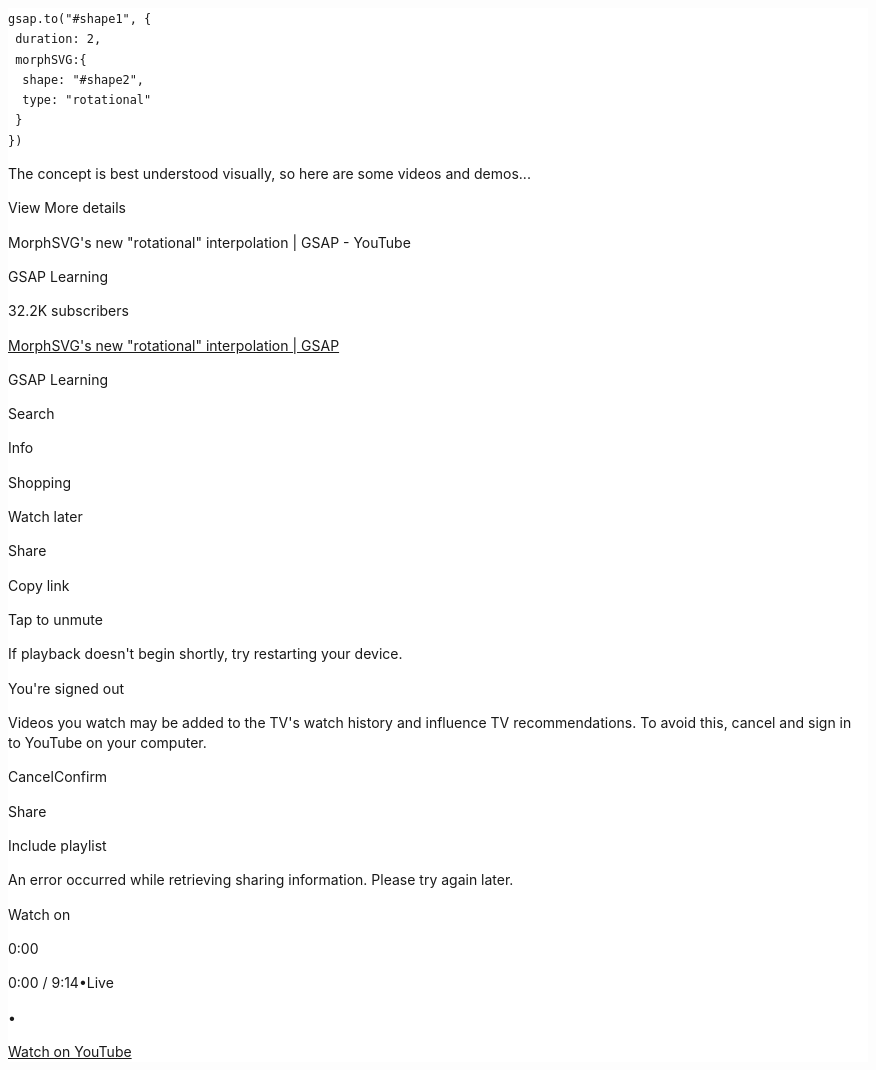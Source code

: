 ```codeBlockLines_p187
gsap.to("#shape1", {
 duration: 2,
 morphSVG:{
  shape: "#shape2",
  type: "rotational"
 }
})

```

The concept is best understood visually, so here are some videos and demos...

View More details

MorphSVG's new "rotational" interpolation \| GSAP - YouTube

GSAP Learning

32.2K subscribers

[MorphSVG's new "rotational" interpolation \| GSAP](https://www.youtube.com/watch?v=C-qo_aEAPp8)

GSAP Learning

Search

Info

Shopping

Watch later

Share

Copy link

Tap to unmute

If playback doesn't begin shortly, try restarting your device.

You're signed out

Videos you watch may be added to the TV's watch history and influence TV recommendations. To avoid this, cancel and sign in to YouTube on your computer.

CancelConfirm

Share

Include playlist

An error occurred while retrieving sharing information. Please try again later.

Watch on

0:00

0:00 / 9:14•Live

•

[Watch on YouTube](https://www.youtube.com/watch?v=C-qo_aEAPp8 "Watch on YouTube")
